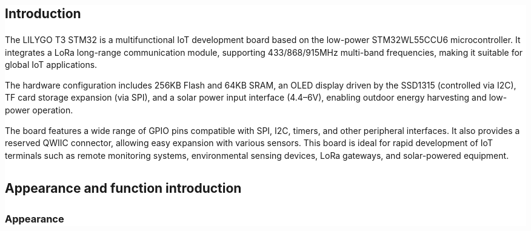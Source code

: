</div>



## Introduction

The LILYGO T3 STM32 is a multifunctional IoT development board based on the low-power STM32WL55CCU6 microcontroller. It integrates a LoRa long-range communication module, supporting 433/868/915MHz multi-band frequencies, making it suitable for global IoT applications.

The hardware configuration includes 256KB Flash and 64KB SRAM, an OLED display driven by the SSD1315 (controlled via I2C), TF card storage expansion (via SPI), and a solar power input interface (4.4–6V), enabling outdoor energy harvesting and low-power operation.

The board features a wide range of GPIO pins compatible with SPI, I2C, timers, and other peripheral interfaces. It also provides a reserved QWIIC connector, allowing easy expansion with various sensors. This board is ideal for rapid development of IoT terminals such as remote monitoring systems, environmental sensing devices, LoRa gateways, and solar-powered equipment.

## Appearance and function introduction
### Appearance